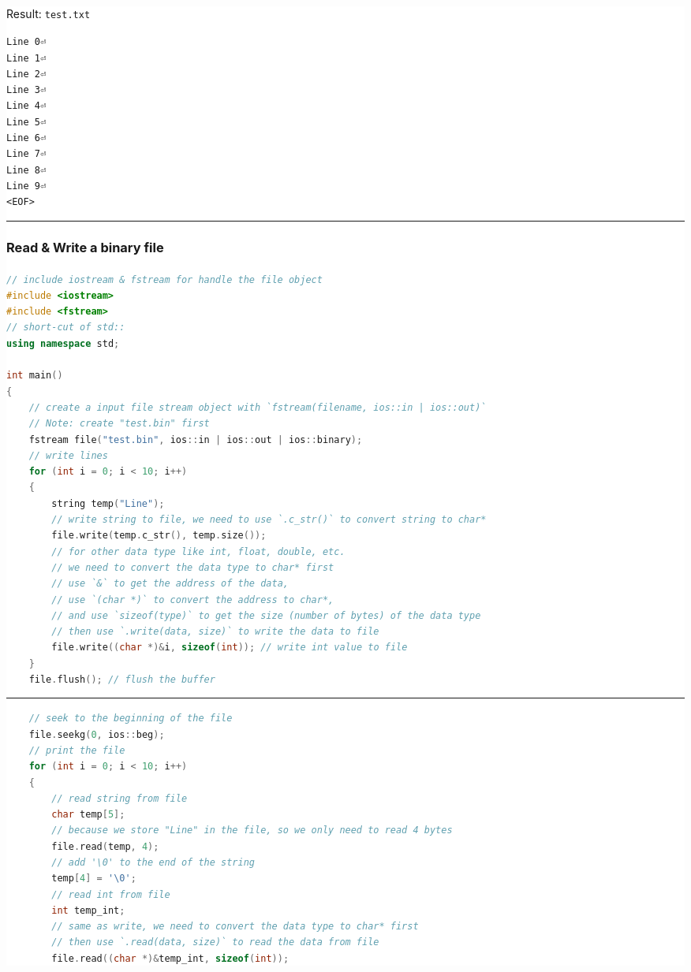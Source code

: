 Result: `test.txt`

``` text
Line 0⏎
Line 1⏎
Line 2⏎
Line 3⏎
Line 4⏎
Line 5⏎
Line 6⏎
Line 7⏎
Line 8⏎
Line 9⏎
<EOF>
```

---
### Read & Write a binary file

``` c++
// include iostream & fstream for handle the file object
#include <iostream>
#include <fstream>
// short-cut of std::
using namespace std;

int main()
{
    // create a input file stream object with `fstream(filename, ios::in | ios::out)`
    // Note: create "test.bin" first
    fstream file("test.bin", ios::in | ios::out | ios::binary);
    // write lines
    for (int i = 0; i < 10; i++)
    {
        string temp("Line");
        // write string to file, we need to use `.c_str()` to convert string to char*
        file.write(temp.c_str(), temp.size());
        // for other data type like int, float, double, etc.
        // we need to convert the data type to char* first
        // use `&` to get the address of the data,
        // use `(char *)` to convert the address to char*,
        // and use `sizeof(type)` to get the size (number of bytes) of the data type
        // then use `.write(data, size)` to write the data to file
        file.write((char *)&i, sizeof(int)); // write int value to file
    }
    file.flush(); // flush the buffer
```
---
``` c++
    // seek to the beginning of the file
    file.seekg(0, ios::beg);
    // print the file
    for (int i = 0; i < 10; i++)
    {
        // read string from file
        char temp[5];
        // because we store "Line" in the file, so we only need to read 4 bytes
        file.read(temp, 4);
        // add '\0' to the end of the string
        temp[4] = '\0';
        // read int from file
        int temp_int;
        // same as write, we need to convert the data type to char* first
        // then use `.read(data, size)` to read the data from file
        file.read((char *)&temp_int, sizeof(int));
```